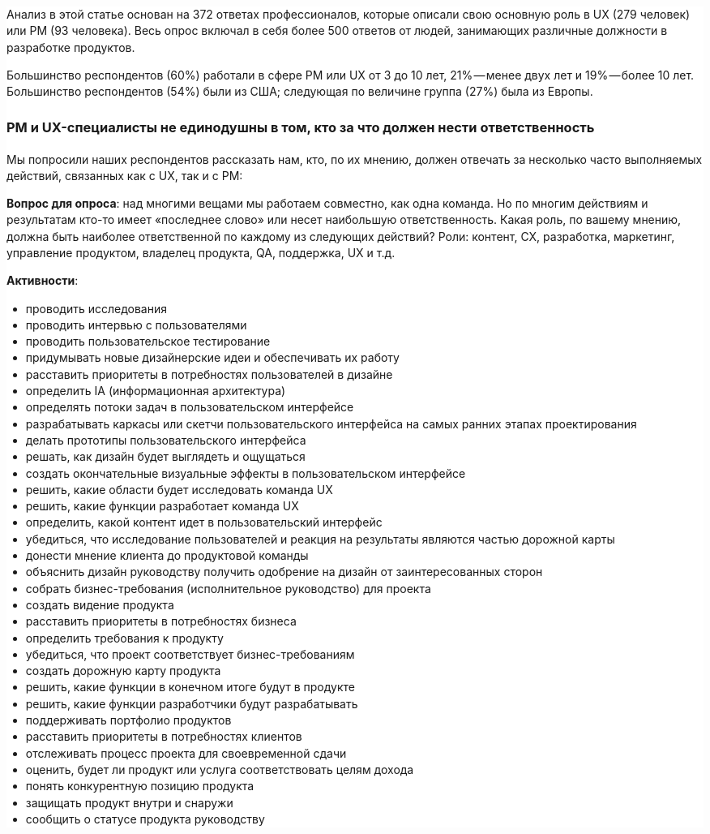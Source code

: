 
Анализ в этой статье основан на 372 ответах профессионалов, которые описали свою основную роль в UX (279 человек) или PM (93 человека). Весь опрос включал в себя более 500 ответов от людей, занимающих различные должности в разработке продуктов.

Большинство респондентов (60%) работали в сфере PM или UX от 3 до 10 лет, 21% — менее двух лет и 19% — более 10 лет. Большинство респондентов (54%) были из США; следующая по величине группа (27%) была из Европы.

### PM и UX-специалисты не единодушны в том, кто за что должен нести ответственность

Мы попросили наших респондентов рассказать нам, кто, по их мнению, должен отвечать за несколько часто выполняемых действий, связанных как с UX, так и с PM:

**Вопрос для опроса**: над многими вещами мы работаем совместно, как одна команда. Но по многим действиям и результатам кто-то имеет «последнее слово» или несет наибольшую ответственность. Какая роль, по вашему мнению, должна быть наиболее ответственной по каждому из следующих действий? Роли: контент, CX, разработка, маркетинг, управление продуктом, владелец продукта, QA, поддержка, UX и т.д.

**Активности**:

-   проводить исследования
-   проводить интервью с пользователями
-   проводить пользовательское тестирование
-   придумывать новые дизайнерские идеи и обеспечивать их работу
-   расставить приоритеты в потребностях пользователей в дизайне
-   определить IA (информационная архитектура)
-   определять потоки задач в пользовательском интерфейсе
-   разрабатывать каркасы или скетчи пользовательского интерфейса на самых ранних этапах проектирования
-   делать прототипы пользовательского интерфейса
-   решать, как дизайн будет выглядеть и ощущаться
-   создать окончательные визуальные эффекты в пользовательском интерфейсе
-   решить, какие области будет исследовать команда UX
-   решить, какие функции разработает команда UX
-   определить, какой контент идет в пользовательский интерфейс
-   убедиться, что исследование пользователей и реакция на результаты являются частью дорожной карты
-   донести мнение клиента до продуктовой команды
-   объяснить дизайн руководству получить одобрение на дизайн от заинтересованных сторон
-   собрать бизнес-требования (исполнительное руководство) для проекта
-   создать видение продукта
-   расставить приоритеты в потребностях бизнеса
-   определить требования к продукту
-   убедиться, что проект соответствует бизнес-требованиям
-   создать дорожную карту продукта
-   решить, какие функции в конечном итоге будут в продукте
-   решить, какие функции разработчики будут разрабатывать
-   поддерживать портфолио продуктов
-   расставить приоритеты в потребностях клиентов
-   отслеживать процесс проекта для своевременной сдачи
-   оценить, будет ли продукт или услуга соответствовать целям дохода
-   понять конкурентную позицию продукта
-   защищать продукт внутри и снаружи
-   сообщить о статусе продукта руководству
